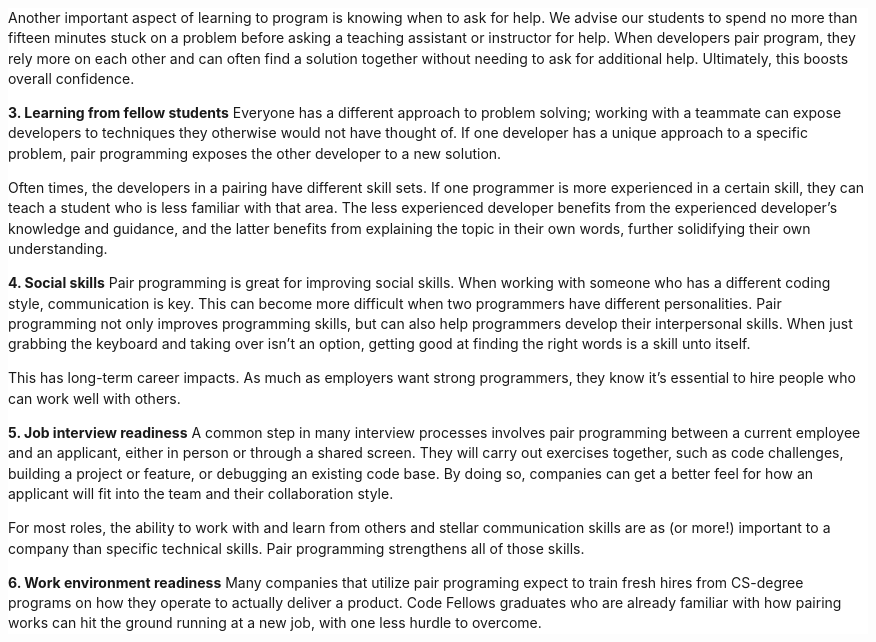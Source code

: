 Another important aspect of learning to program is knowing when to ask for help. We advise our students to spend no more than fifteen minutes stuck on a problem before asking a teaching assistant or instructor for help. When developers pair program, they rely more on each other and can often find a solution together without needing to ask for additional help. Ultimately, this boosts overall confidence.

**3. Learning from fellow students**
Everyone has a different approach to problem solving; working with a teammate can expose developers to techniques they otherwise would not have thought of. If one developer has a unique approach to a specific problem, pair programming exposes the other developer to a new solution.

Often times, the developers in a pairing have different skill sets. If one programmer is more experienced in a certain skill, they can teach a student who is less familiar with that area. The less experienced developer benefits from the experienced developer’s knowledge and guidance, and the latter benefits from explaining the topic in their own words, further solidifying their own understanding.

**4. Social skills**
Pair programming is great for improving social skills. When working with someone who has a different coding style, communication is key. This can become more difficult when two programmers have different personalities. Pair programming not only improves programming skills, but can also help programmers develop their interpersonal skills. When just grabbing the keyboard and taking over isn’t an option, getting good at finding the right words is a skill unto itself.

This has long-term career impacts. As much as employers want strong programmers, they know it’s essential to hire people who can work well with others.

**5. Job interview readiness**
A common step in many interview processes involves pair programming between a current employee and an applicant, either in person or through a shared screen. They will carry out exercises together, such as code challenges, building a project or feature, or debugging an existing code base. By doing so, companies can get a better feel for how an applicant will fit into the team and their collaboration style.

For most roles, the ability to work with and learn from others and stellar communication skills are as (or more!) important to a company than specific technical skills. Pair programming strengthens all of those skills.

**6. Work environment readiness**
Many companies that utilize pair programing expect to train fresh hires from CS-degree programs on how they operate to actually deliver a product. Code Fellows graduates who are already familiar with how pairing works can hit the ground running at a new job, with one less hurdle to overcome.